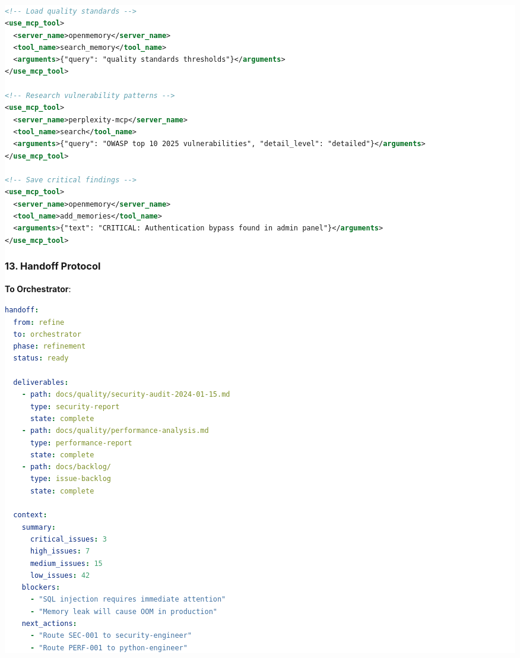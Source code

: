 ```xml
<!-- Load quality standards -->
<use_mcp_tool>
  <server_name>openmemory</server_name>
  <tool_name>search_memory</tool_name>
  <arguments>{"query": "quality standards thresholds"}</arguments>
</use_mcp_tool>

<!-- Research vulnerability patterns -->
<use_mcp_tool>
  <server_name>perplexity-mcp</server_name>
  <tool_name>search</tool_name>
  <arguments>{"query": "OWASP top 10 2025 vulnerabilities", "detail_level": "detailed"}</arguments>
</use_mcp_tool>

<!-- Save critical findings -->
<use_mcp_tool>
  <server_name>openmemory</server_name>
  <tool_name>add_memories</tool_name>
  <arguments>{"text": "CRITICAL: Authentication bypass found in admin panel"}</arguments>
</use_mcp_tool>
```

### 13. Handoff Protocol

**To Orchestrator**:
```yaml
handoff:
  from: refine
  to: orchestrator
  phase: refinement
  status: ready
  
  deliverables:
    - path: docs/quality/security-audit-2024-01-15.md
      type: security-report
      state: complete
    - path: docs/quality/performance-analysis.md
      type: performance-report
      state: complete
    - path: docs/backlog/
      type: issue-backlog
      state: complete
      
  context:
    summary:
      critical_issues: 3
      high_issues: 7
      medium_issues: 15
      low_issues: 42
    blockers:
      - "SQL injection requires immediate attention"
      - "Memory leak will cause OOM in production"
    next_actions:
      - "Route SEC-001 to security-engineer"
      - "Route PERF-001 to python-engineer"
```
